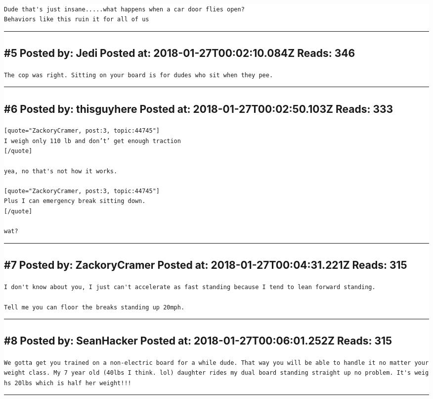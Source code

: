 ```
Dude that's just insane.....what happens when a car door flies open? 
Behaviors like this ruin it for all of us
```

---
## \#5 Posted by: Jedi Posted at: 2018-01-27T00:02:10.084Z Reads: 346

```
The cop was right. Sitting on your board is for dudes who sit when they pee.
```

---
## \#6 Posted by: thisguyhere Posted at: 2018-01-27T00:02:50.103Z Reads: 333

```
[quote="ZackoryCramer, post:3, topic:44745"]
I weigh only 110 lb and don’t’ get enough traction
[/quote]

yea, no that's not how it works.

[quote="ZackoryCramer, post:3, topic:44745"]
Plus I can emergency break sitting down.
[/quote]

wat?
```

---
## \#7 Posted by: ZackoryCramer Posted at: 2018-01-27T00:04:31.221Z Reads: 315

```
I don't know about you, I just can't accelerate as fast standing because I tend to lean forward standing. 

Tell me you can floor the breaks standing up 20mph.
```

---
## \#8 Posted by: SeanHacker Posted at: 2018-01-27T00:06:01.252Z Reads: 315

```
We gotta get you trained on a non-electric board for a while dude. That way you will be able to handle it no matter your weight class. My 7 year old (40lbs I think. lol) daughter rides my dual board standing straight up no problem. It's weighs 20lbs which is half her weight!!!
```

---